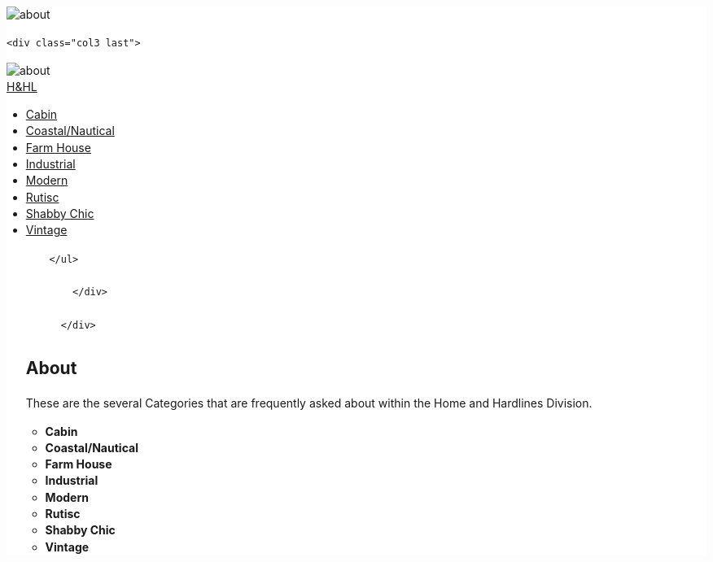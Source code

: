 <img src="images/Picture64.jpg" alt="about">
</div>

	<div class="col3 last">

<img src="images/Picture65.jpg" alt="about">
</div>


</div>

</div>


</section>


<section id="section3" class="section3">
	<div class="clearfix womensec onepcssgrid">
	<div class="onerow navthem">
			<div class="col3"> <a href="#" class="womenslogo">H&HL <span class="roundlogoH"></span></a></div>
            <div class="col9 last">
        <ul class="themenav">
		<li>   <a href="#"class="scrolltodiv" todiv ="section3theme1" >Cabin</a></li>
		<li>  <a href="#" class="scrolltodiv" todiv ="section3theme2">Coastal/Nautical</a></li>
		<li>  <a href="#" class="scrolltodiv" todiv ="section3theme3">Farm House</a></li>
		<li>  <a href="#" class="scrolltodiv" todiv ="section3theme4">Industrial</a></li>
		<li>  <a href="#" class="scrolltodiv" todiv ="section3theme5">Modern</a></li>
		<li>  <a href="#" class="scrolltodiv" todiv ="section3theme6">Rutisc</a></li>
		<li>  <a href="#" class="scrolltodiv" todiv ="section3theme7">Shabby Chic</a></li>
		<li>  <a href="#" class="scrolltodiv" todiv ="section3theme8">Vintage</a></li>

	    </ul>

            </div>

          </div>

<div class="onerow about">
	<div class="col5">
<h1>About </h1>


<p>
These are the several Categories that are frequently asked about within the Home and Hardlines Division.
 
<ul class="newlisting">
 	<li><b>Cabin</b></li>
 	<li><b>Coastal/Nautical
</b></li>
 	<li><b>Farm House
</b></li>
 	<li><b>Industrial
</b></li>
 	<li><b>Modern
</b></li>
 	<li><b>Rutisc</b></li>
 	<li><b>Shabby Chic
</b></li>
 	<li><b>Vintage</b></li>
</ul>
</p>
